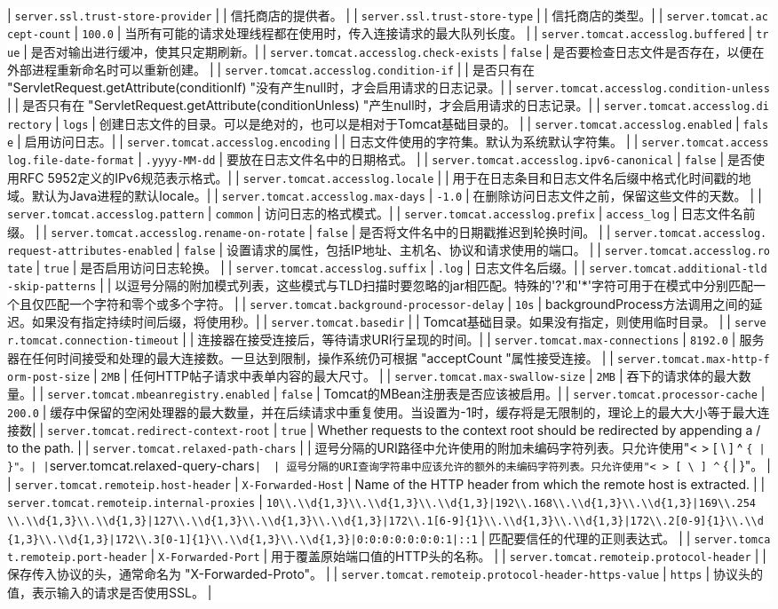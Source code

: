 | `server.ssl.trust-store-provider` |  | 信托商店的提供者。 |
| `server.ssl.trust-store-type` |  | 信托商店的类型。|
| `server.tomcat.accept-count` | `100.0` | 当所有可能的请求处理线程都在使用时，传入连接请求的最大队列长度。 |
| `server.tomcat.accesslog.buffered` | `true` | 是否对输出进行缓冲，使其只定期刷新。|
| `server.tomcat.accesslog.check-exists` | `false` | 是否要检查日志文件是否存在，以便在外部进程重新命名时可以重新创建。 |
| `server.tomcat.accesslog.condition-if` |  |  是否只有在 "ServletRequest.getAttribute(conditionIf) "没有产生null时，才会启用请求的日志记录。|
| `server.tomcat.accesslog.condition-unless` |  | 是否只有在 "ServletRequest.getAttribute(conditionUnless) "产生null时，才会启用请求的日志记录。|
| `server.tomcat.accesslog.directory` | `logs` | 创建日志文件的目录。可以是绝对的，也可以是相对于Tomcat基础目录的。 |
| `server.tomcat.accesslog.enabled` | `false` | 启用访问日志。|
| `server.tomcat.accesslog.encoding` |  | 日志文件使用的字符集。默认为系统默认字符集。 |
| `server.tomcat.accesslog.file-date-format` | `.yyyy-MM-dd` | 要放在日志文件名中的日期格式。 |
| `server.tomcat.accesslog.ipv6-canonical` | `false` | 是否使用RFC 5952定义的IPv6规范表示格式。|
| `server.tomcat.accesslog.locale` |  | 用于在日志条目和日志文件名后缀中格式化时间戳的地域。默认为Java进程的默认locale。|
| `server.tomcat.accesslog.max-days` | `-1.0` | 在删除访问日志文件之前，保留这些文件的天数。 |
| `server.tomcat.accesslog.pattern` | `common` | 访问日志的格式模式。|
| `server.tomcat.accesslog.prefix` | `access_log` | 日志文件名前缀。 |
| `server.tomcat.accesslog.rename-on-rotate` | `false` | 是否将文件名中的日期戳推迟到轮换时间。 |
| `server.tomcat.accesslog.request-attributes-enabled` | `false` | 设置请求的属性，包括IP地址、主机名、协议和请求使用的端口。 |
| `server.tomcat.accesslog.rotate` | `true` | 是否启用访问日志轮换。 |
| `server.tomcat.accesslog.suffix` | `.log` | 日志文件名后缀。|
| `server.tomcat.additional-tld-skip-patterns` |  | 以逗号分隔的附加模式列表，这些模式与TLD扫描时要忽略的jar相匹配。特殊的'?'和'*'字符可用于在模式中分别匹配一个且仅匹配一个字符和零个或多个字符。 |
| `server.tomcat.background-processor-delay` | `10s` | backgroundProcess方法调用之间的延迟。如果没有指定持续时间后缀，将使用秒。|
| `server.tomcat.basedir` |  | Tomcat基础目录。如果没有指定，则使用临时目录。 |
| `server.tomcat.connection-timeout` |  | 连接器在接受连接后，等待请求URI行呈现的时间。|
| `server.tomcat.max-connections` | `8192.0` | 服务器在任何时间接受和处理的最大连接数。一旦达到限制，操作系统仍可根据 "acceptCount "属性接受连接。 |
| `server.tomcat.max-http-form-post-size` | `2MB` | 任何HTTP帖子请求中表单内容的最大尺寸。 |
| `server.tomcat.max-swallow-size` | `2MB` | 吞下的请求体的最大数量。|
| `server.tomcat.mbeanregistry.enabled` | `false` | Tomcat的MBean注册表是否应该被启用。|
| `server.tomcat.processor-cache` | `200.0` | 缓存中保留的空闲处理器的最大数量，并在后续请求中重复使用。当设置为-1时，缓存将是无限制的，理论上的最大大小等于最大连接数|
| `server.tomcat.redirect-context-root` | `true` | Whether requests to the context root should be redirected by appending a / to the path. |
| `server.tomcat.relaxed-path-chars` |  | 逗号分隔的URI路径中允许使用的附加未编码字符列表。只允许使用"< > [ \ ] ^ ` { | }"。|
| `server.tomcat.relaxed-query-chars` |  | 逗号分隔的URI查询字符串中应该允许的额外的未编码字符列表。只允许使用"< > [ \ ] ^ ` { | }"。 |
| `server.tomcat.remoteip.host-header` | `X-Forwarded-Host` | Name of the HTTP header from which the remote host is extracted. |
| `server.tomcat.remoteip.internal-proxies` | `10\\.\\d{1,3}\\.\\d{1,3}\\.\\d{1,3}|192\\.168\\.\\d{1,3}\\.\\d{1,3}|169\\.254\\.\\d{1,3}\\.\\d{1,3}|127\\.\\d{1,3}\\.\\d{1,3}\\.\\d{1,3}|172\\.1[6-9]{1}\\.\\d{1,3}\\.\\d{1,3}|172\\.2[0-9]{1}\\.\\d{1,3}\\.\\d{1,3}|172\\.3[0-1]{1}\\.\\d{1,3}\\.\\d{1,3}|0:0:0:0:0:0:0:1|::1` | 匹配要信任的代理的正则表达式。 |
| `server.tomcat.remoteip.port-header` | `X-Forwarded-Port` | 用于覆盖原始端口值的HTTP头的名称。 |
| `server.tomcat.remoteip.protocol-header` |  | 保存传入协议的头，通常命名为 "X-Forwarded-Proto"。 |
| `server.tomcat.remoteip.protocol-header-https-value` | `https` | 协议头的值，表示输入的请求是否使用SSL。 |